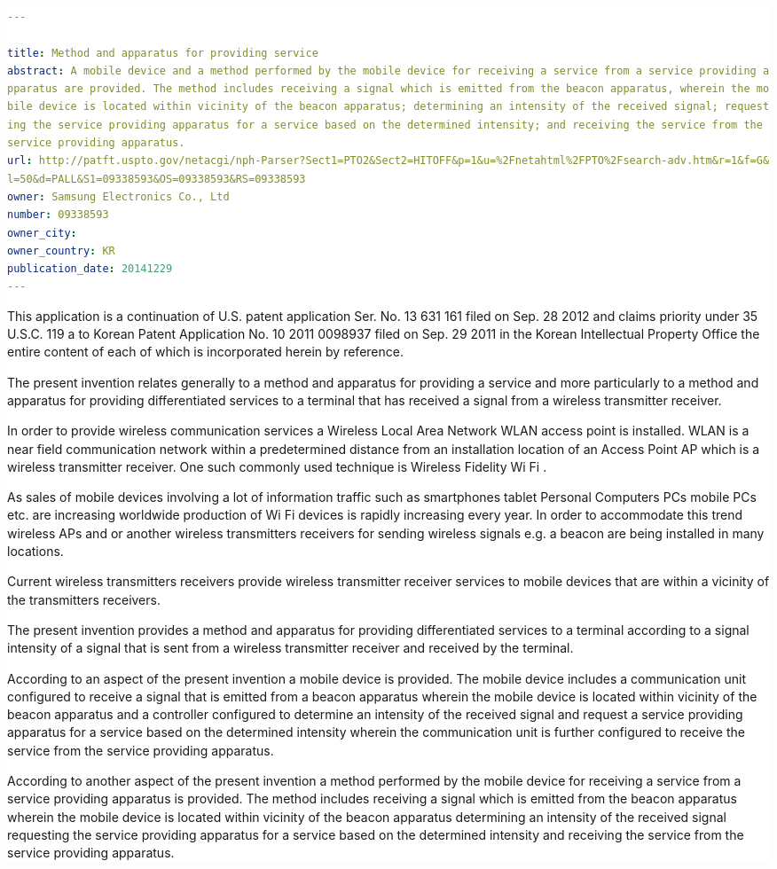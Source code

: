 ```yaml
---

title: Method and apparatus for providing service
abstract: A mobile device and a method performed by the mobile device for receiving a service from a service providing apparatus are provided. The method includes receiving a signal which is emitted from the beacon apparatus, wherein the mobile device is located within vicinity of the beacon apparatus; determining an intensity of the received signal; requesting the service providing apparatus for a service based on the determined intensity; and receiving the service from the service providing apparatus.
url: http://patft.uspto.gov/netacgi/nph-Parser?Sect1=PTO2&Sect2=HITOFF&p=1&u=%2Fnetahtml%2FPTO%2Fsearch-adv.htm&r=1&f=G&l=50&d=PALL&S1=09338593&OS=09338593&RS=09338593
owner: Samsung Electronics Co., Ltd
number: 09338593
owner_city: 
owner_country: KR
publication_date: 20141229
---
```

This application is a continuation of U.S. patent application Ser. No. 13 631 161 filed on Sep. 28 2012 and claims priority under 35 U.S.C. 119 a to Korean Patent Application No. 10 2011 0098937 filed on Sep. 29 2011 in the Korean Intellectual Property Office the entire content of each of which is incorporated herein by reference.

The present invention relates generally to a method and apparatus for providing a service and more particularly to a method and apparatus for providing differentiated services to a terminal that has received a signal from a wireless transmitter receiver.

In order to provide wireless communication services a Wireless Local Area Network WLAN access point is installed. WLAN is a near field communication network within a predetermined distance from an installation location of an Access Point AP which is a wireless transmitter receiver. One such commonly used technique is Wireless Fidelity Wi Fi .

As sales of mobile devices involving a lot of information traffic such as smartphones tablet Personal Computers PCs mobile PCs etc. are increasing worldwide production of Wi Fi devices is rapidly increasing every year. In order to accommodate this trend wireless APs and or another wireless transmitters receivers for sending wireless signals e.g. a beacon are being installed in many locations.

Current wireless transmitters receivers provide wireless transmitter receiver services to mobile devices that are within a vicinity of the transmitters receivers.

The present invention provides a method and apparatus for providing differentiated services to a terminal according to a signal intensity of a signal that is sent from a wireless transmitter receiver and received by the terminal.

According to an aspect of the present invention a mobile device is provided. The mobile device includes a communication unit configured to receive a signal that is emitted from a beacon apparatus wherein the mobile device is located within vicinity of the beacon apparatus and a controller configured to determine an intensity of the received signal and request a service providing apparatus for a service based on the determined intensity wherein the communication unit is further configured to receive the service from the service providing apparatus.

According to another aspect of the present invention a method performed by the mobile device for receiving a service from a service providing apparatus is provided. The method includes receiving a signal which is emitted from the beacon apparatus wherein the mobile device is located within vicinity of the beacon apparatus determining an intensity of the received signal requesting the service providing apparatus for a service based on the determined intensity and receiving the service from the service providing apparatus.
